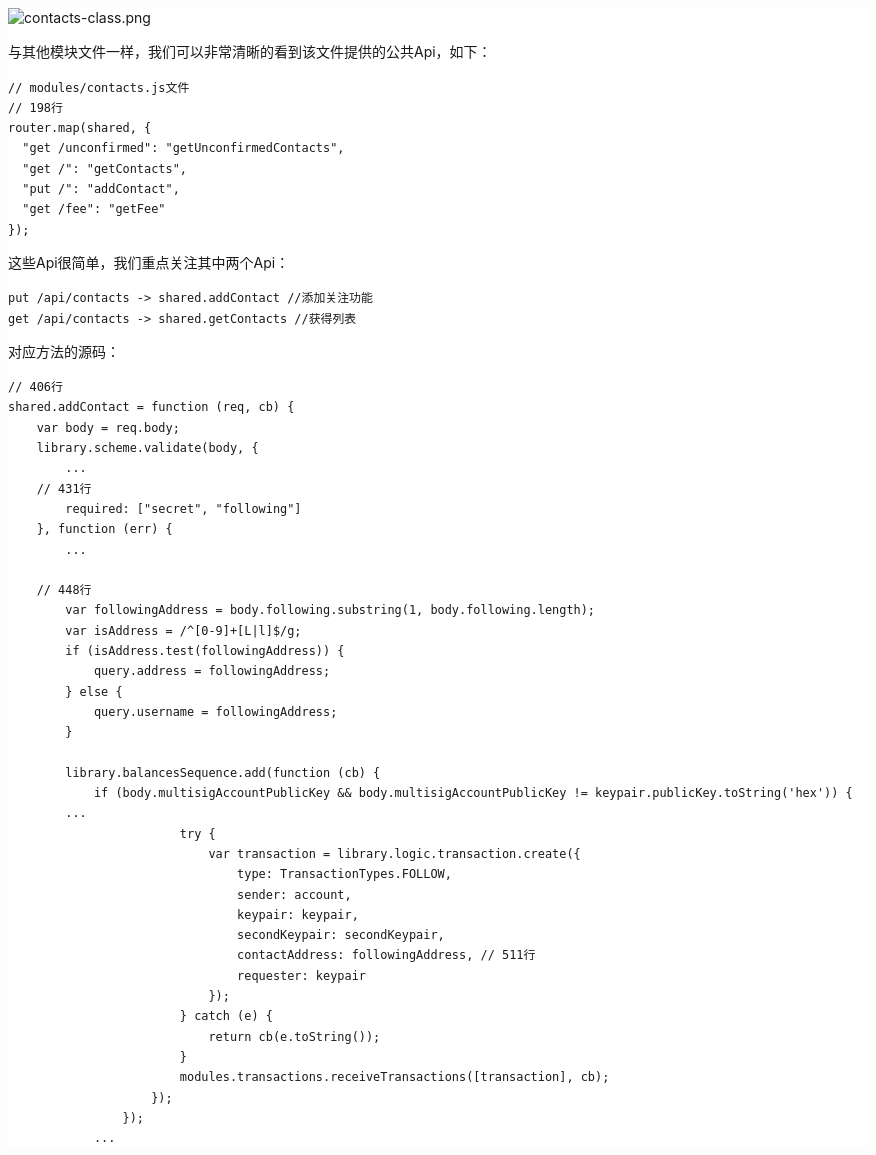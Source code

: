 ![contacts-class.png][]

与其他模块文件一样，我们可以非常清晰的看到该文件提供的公共Api，如下：

```
// modules/contacts.js文件
// 198行
router.map(shared, {
  "get /unconfirmed": "getUnconfirmedContacts",
  "get /": "getContacts",
  "put /": "addContact",
  "get /fee": "getFee"
});
```

这些Api很简单，我们重点关注其中两个Api：

```
put /api/contacts -> shared.addContact //添加关注功能
get /api/contacts -> shared.getContacts //获得列表
```

对应方法的源码：

```
// 406行
shared.addContact = function (req, cb) {
	var body = req.body;
	library.scheme.validate(body, {
		...
    // 431行
		required: ["secret", "following"]
	}, function (err) {
		...

    // 448行
		var followingAddress = body.following.substring(1, body.following.length);
		var isAddress = /^[0-9]+[L|l]$/g;
		if (isAddress.test(followingAddress)) {
			query.address = followingAddress;
		} else {
			query.username = followingAddress;
		}

		library.balancesSequence.add(function (cb) {
			if (body.multisigAccountPublicKey && body.multisigAccountPublicKey != keypair.publicKey.toString('hex')) {
        ...
						try {
							var transaction = library.logic.transaction.create({
								type: TransactionTypes.FOLLOW,
								sender: account,
								keypair: keypair,
								secondKeypair: secondKeypair,
								contactAddress: followingAddress, // 511行
								requester: keypair
							});
						} catch (e) {
							return cb(e.toString());
						}
						modules.transactions.receiveTransactions([transaction], cb);
					});
				});
			...
```


[wallet-add-username]: ../styles/images/third/wallet-add-username.png
[accounts-class.png]: ../styles/images/modules/accounts/accounts-class.png
[contacts-class.png]: ../styles/images/modules/accounts/contacts-class.png